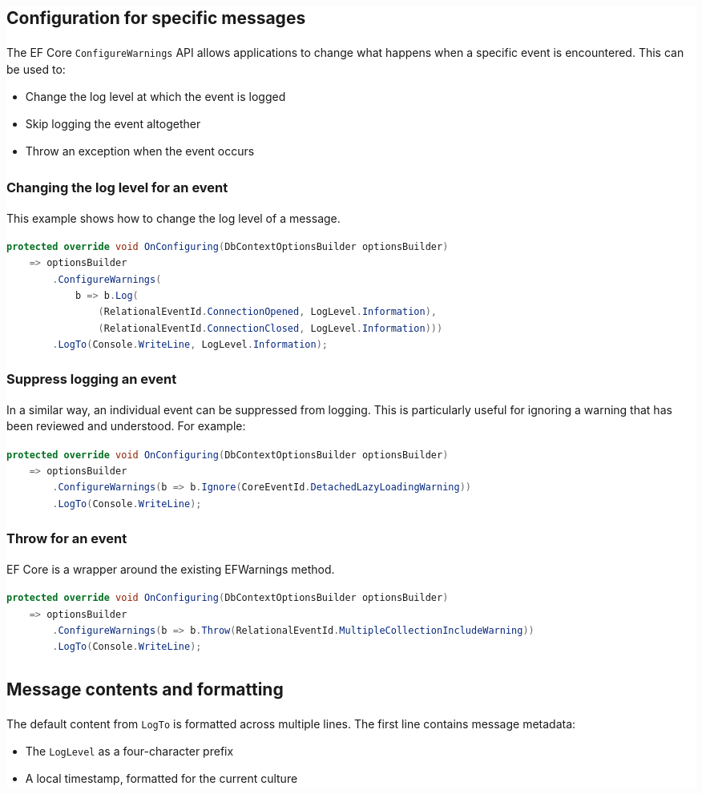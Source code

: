 ## Configuration for specific messages

The EF Core ```ConfigureWarnings``` API allows applications to change what happens when a specific event is encountered. This can be used to:

- Change the log level at which the event is logged

- Skip logging the event altogether

- Throw an exception when the event occurs

### Changing the log level for an event

This example shows how to change the log level of a message.

```csharp
protected override void OnConfiguring(DbContextOptionsBuilder optionsBuilder)
    => optionsBuilder
        .ConfigureWarnings(
            b => b.Log(
                (RelationalEventId.ConnectionOpened, LogLevel.Information),
                (RelationalEventId.ConnectionClosed, LogLevel.Information)))
        .LogTo(Console.WriteLine, LogLevel.Information);
```

### Suppress logging an event

In a similar way, an individual event can be suppressed from logging. This is particularly useful for ignoring a warning that has been reviewed and understood. For example:

```csharp
protected override void OnConfiguring(DbContextOptionsBuilder optionsBuilder)
    => optionsBuilder
        .ConfigureWarnings(b => b.Ignore(CoreEventId.DetachedLazyLoadingWarning))
        .LogTo(Console.WriteLine);
```

### Throw for an event

EF Core is a wrapper around the existing EFWarnings method.

```csharp
protected override void OnConfiguring(DbContextOptionsBuilder optionsBuilder)
    => optionsBuilder
        .ConfigureWarnings(b => b.Throw(RelationalEventId.MultipleCollectionIncludeWarning))
        .LogTo(Console.WriteLine);
```

## Message contents and formatting

The default content from ```LogTo``` is formatted across multiple lines. The first line contains message metadata:

- The ```LogLevel``` as a four-character prefix

- A local timestamp, formatted for the current culture
